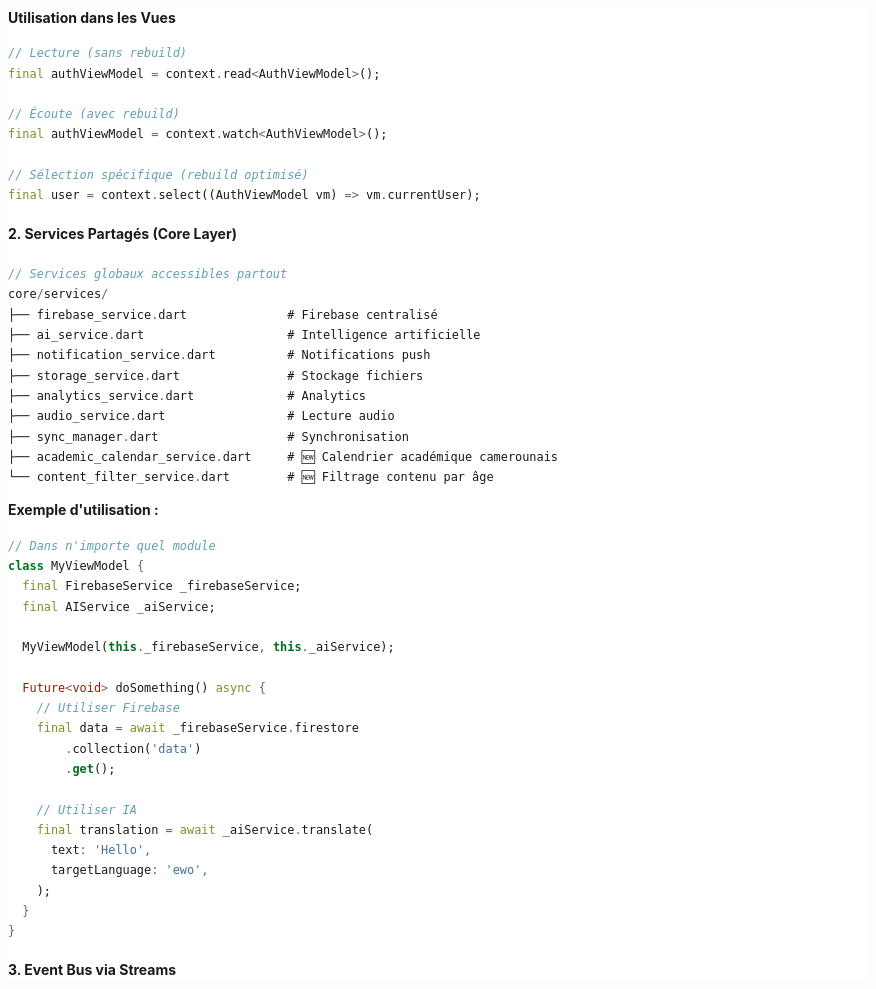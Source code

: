 **Utilisation dans les Vues**

```dart
// Lecture (sans rebuild)
final authViewModel = context.read<AuthViewModel>();

// Écoute (avec rebuild)
final authViewModel = context.watch<AuthViewModel>();

// Sélection spécifique (rebuild optimisé)
final user = context.select((AuthViewModel vm) => vm.currentUser);
```

#### 2. Services Partagés (Core Layer)

```dart
// Services globaux accessibles partout
core/services/
├── firebase_service.dart              # Firebase centralisé
├── ai_service.dart                    # Intelligence artificielle
├── notification_service.dart          # Notifications push
├── storage_service.dart               # Stockage fichiers
├── analytics_service.dart             # Analytics
├── audio_service.dart                 # Lecture audio
├── sync_manager.dart                  # Synchronisation
├── academic_calendar_service.dart     # 🆕 Calendrier académique camerounais
└── content_filter_service.dart        # 🆕 Filtrage contenu par âge
```

**Exemple d'utilisation :**

```dart
// Dans n'importe quel module
class MyViewModel {
  final FirebaseService _firebaseService;
  final AIService _aiService;
  
  MyViewModel(this._firebaseService, this._aiService);
  
  Future<void> doSomething() async {
    // Utiliser Firebase
    final data = await _firebaseService.firestore
        .collection('data')
        .get();
    
    // Utiliser IA
    final translation = await _aiService.translate(
      text: 'Hello',
      targetLanguage: 'ewo',
    );
  }
}
```

#### 3. Event Bus via Streams
